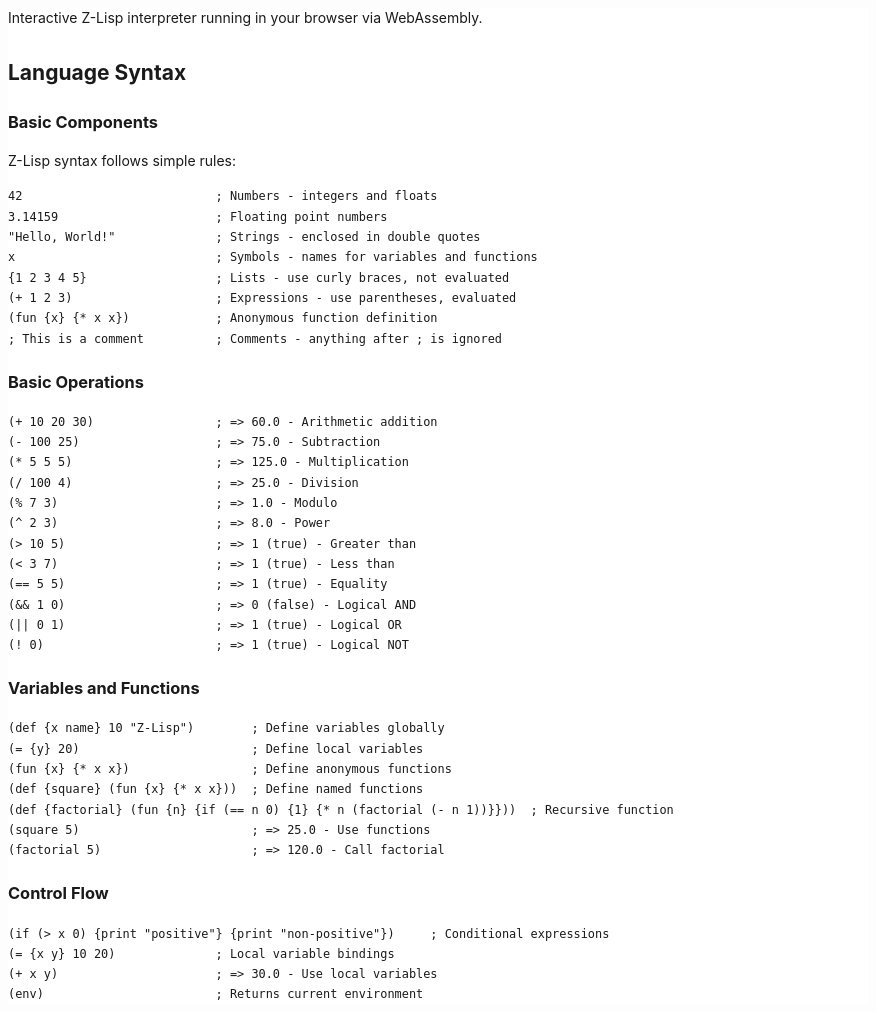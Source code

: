 <figcaption>Interactive Z-Lisp interpreter running in your browser via WebAssembly.</figcaption>

## Language Syntax

### Basic Components

Z-Lisp syntax follows simple rules:

```zlisp
42                           ; Numbers - integers and floats
3.14159                      ; Floating point numbers
"Hello, World!"              ; Strings - enclosed in double quotes
x                            ; Symbols - names for variables and functions
{1 2 3 4 5}                  ; Lists - use curly braces, not evaluated
(+ 1 2 3)                    ; Expressions - use parentheses, evaluated
(fun {x} {* x x})            ; Anonymous function definition
; This is a comment          ; Comments - anything after ; is ignored
```

### Basic Operations

```zlisp
(+ 10 20 30)                 ; => 60.0 - Arithmetic addition
(- 100 25)                   ; => 75.0 - Subtraction
(* 5 5 5)                    ; => 125.0 - Multiplication
(/ 100 4)                    ; => 25.0 - Division
(% 7 3)                      ; => 1.0 - Modulo
(^ 2 3)                      ; => 8.0 - Power
(> 10 5)                     ; => 1 (true) - Greater than
(< 3 7)                      ; => 1 (true) - Less than
(== 5 5)                     ; => 1 (true) - Equality
(&& 1 0)                     ; => 0 (false) - Logical AND
(|| 0 1)                     ; => 1 (true) - Logical OR
(! 0)                        ; => 1 (true) - Logical NOT
```

### Variables and Functions

```zlisp
(def {x name} 10 "Z-Lisp")        ; Define variables globally
(= {y} 20)                        ; Define local variables
(fun {x} {* x x})                 ; Define anonymous functions
(def {square} (fun {x} {* x x}))  ; Define named functions
(def {factorial} (fun {n} {if (== n 0) {1} {* n (factorial (- n 1))}}))  ; Recursive function
(square 5)                        ; => 25.0 - Use functions
(factorial 5)                     ; => 120.0 - Call factorial
```

### Control Flow

```zlisp
(if (> x 0) {print "positive"} {print "non-positive"})     ; Conditional expressions
(= {x y} 10 20)              ; Local variable bindings
(+ x y)                      ; => 30.0 - Use local variables
(env)                        ; Returns current environment
```
